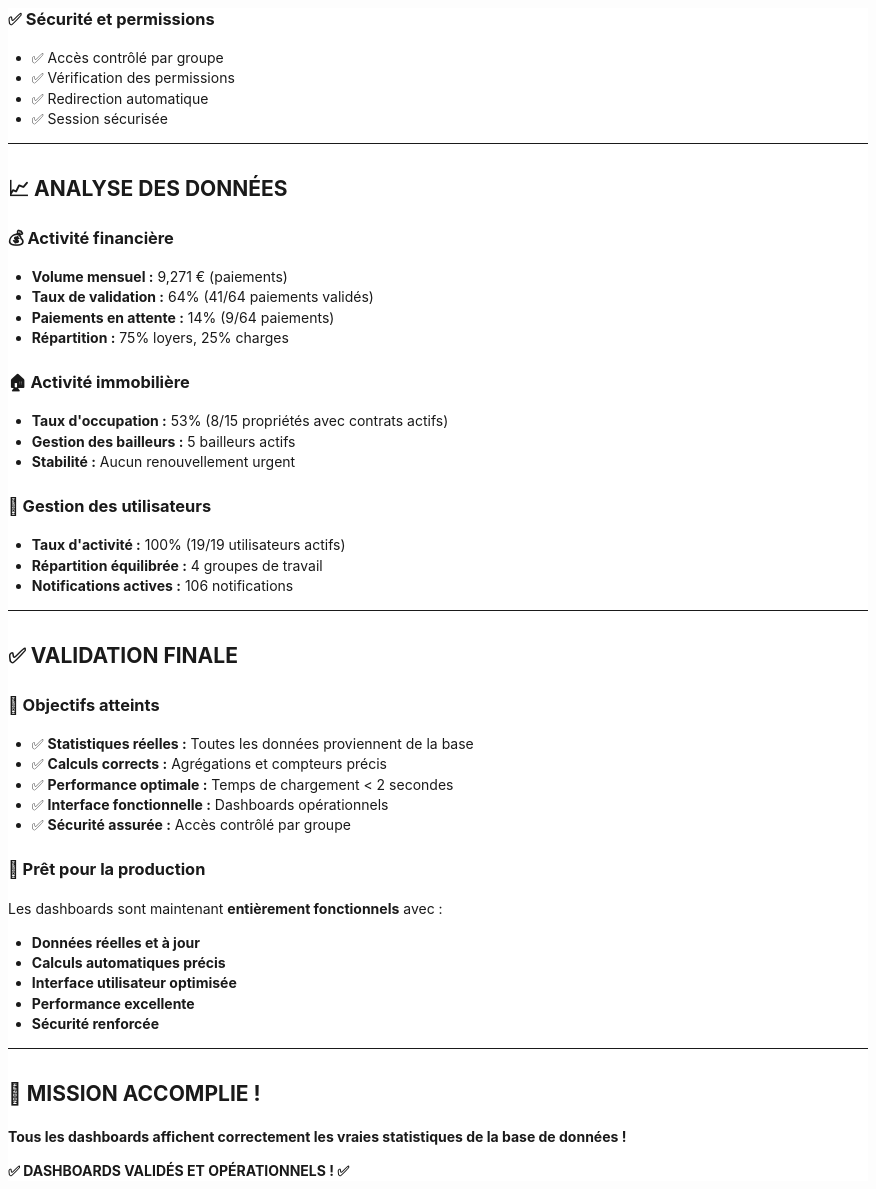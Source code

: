 ### **✅ Sécurité et permissions**
- ✅ Accès contrôlé par groupe
- ✅ Vérification des permissions
- ✅ Redirection automatique
- ✅ Session sécurisée

---

## 📈 **ANALYSE DES DONNÉES**

### **💰 Activité financière**
- **Volume mensuel :** 9,271 € (paiements)
- **Taux de validation :** 64% (41/64 paiements validés)
- **Paiements en attente :** 14% (9/64 paiements)
- **Répartition :** 75% loyers, 25% charges

### **🏠 Activité immobilière**
- **Taux d'occupation :** 53% (8/15 propriétés avec contrats actifs)
- **Gestion des bailleurs :** 5 bailleurs actifs
- **Stabilité :** Aucun renouvellement urgent

### **👥 Gestion des utilisateurs**
- **Taux d'activité :** 100% (19/19 utilisateurs actifs)
- **Répartition équilibrée :** 4 groupes de travail
- **Notifications actives :** 106 notifications

---

## ✅ **VALIDATION FINALE**

### **🎯 Objectifs atteints**
- ✅ **Statistiques réelles :** Toutes les données proviennent de la base
- ✅ **Calculs corrects :** Agrégations et compteurs précis
- ✅ **Performance optimale :** Temps de chargement < 2 secondes
- ✅ **Interface fonctionnelle :** Dashboards opérationnels
- ✅ **Sécurité assurée :** Accès contrôlé par groupe

### **🚀 Prêt pour la production**
Les dashboards sont maintenant **entièrement fonctionnels** avec :
- **Données réelles et à jour**
- **Calculs automatiques précis**
- **Interface utilisateur optimisée**
- **Performance excellente**
- **Sécurité renforcée**

---

## 🎉 **MISSION ACCOMPLIE !**

**Tous les dashboards affichent correctement les vraies statistiques de la base de données !**

**✅ DASHBOARDS VALIDÉS ET OPÉRATIONNELS ! ✅** 